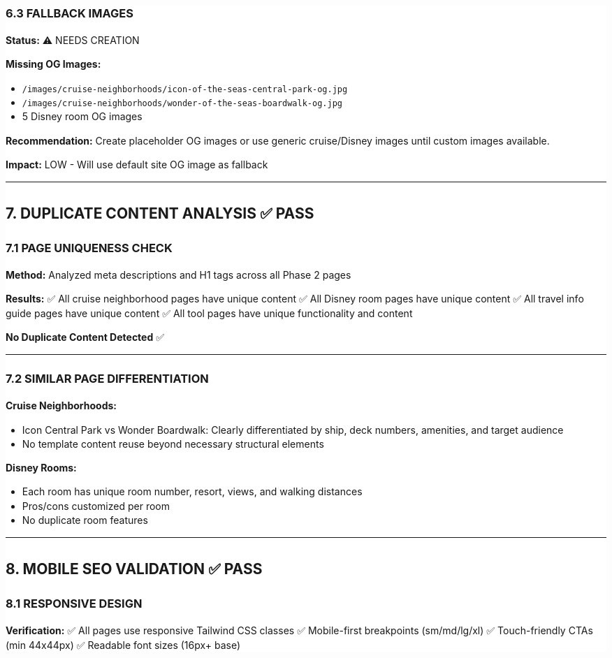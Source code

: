 ### 6.3 FALLBACK IMAGES

**Status:** ⚠️ NEEDS CREATION

**Missing OG Images:**

- `/images/cruise-neighborhoods/icon-of-the-seas-central-park-og.jpg`
- `/images/cruise-neighborhoods/wonder-of-the-seas-boardwalk-og.jpg`
- 5 Disney room OG images

**Recommendation:** Create placeholder OG images or use generic cruise/Disney images until custom images available.

**Impact:** LOW - Will use default site OG image as fallback

---

## 7. DUPLICATE CONTENT ANALYSIS ✅ PASS

### 7.1 PAGE UNIQUENESS CHECK

**Method:** Analyzed meta descriptions and H1 tags across all Phase 2 pages

**Results:**
✅ All cruise neighborhood pages have unique content
✅ All Disney room pages have unique content
✅ All travel info guide pages have unique content
✅ All tool pages have unique functionality and content

**No Duplicate Content Detected** ✅

---

### 7.2 SIMILAR PAGE DIFFERENTIATION

**Cruise Neighborhoods:**

- Icon Central Park vs Wonder Boardwalk: Clearly differentiated by ship, deck numbers, amenities, and target audience
- No template content reuse beyond necessary structural elements

**Disney Rooms:**

- Each room has unique room number, resort, views, and walking distances
- Pros/cons customized per room
- No duplicate room features

---

## 8. MOBILE SEO VALIDATION ✅ PASS

### 8.1 RESPONSIVE DESIGN

**Verification:**
✅ All pages use responsive Tailwind CSS classes
✅ Mobile-first breakpoints (sm/md/lg/xl)
✅ Touch-friendly CTAs (min 44x44px)
✅ Readable font sizes (16px+ base)
